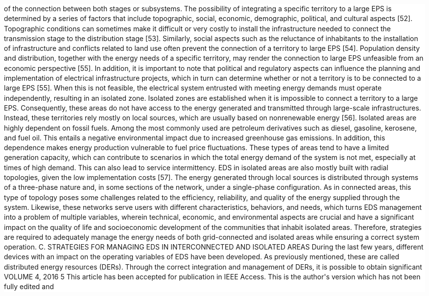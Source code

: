 of the connection between both stages or subsystems.
The possibility of integrating a specific territory to a
large EPS is determined by a series of factors that include
topographic, social, economic, demographic, political, and
cultural aspects [52]. Topographic conditions can sometimes
make it difficult or very costly to install the infrastructure
needed to connect the transmission stage to the distribution
stage [53]. Similarly, social aspects such as the reluctance of
inhabitants to the installation of infrastructure and conflicts
related to land use often prevent the connection of a territory
to large EPS [54].
Population density and distribution, together with the energy needs of a specific territory, may render the connection
to large EPS unfeasible from an economic perspective [55].
In addition, it is important to note that political and regulatory
aspects can influence the planning and implementation of
electrical infrastructure projects, which in turn can determine
whether or not a territory is to be connected to a large EPS
[55]. When this is not feasible, the electrical system entrusted
with meeting energy demands must operate independently,
resulting in an isolated zone.
Isolated zones are established when it is impossible to
connect a territory to a large EPS. Consequently, these areas
do not have access to the energy generated and transmitted
through large-scale infrastructures. Instead, these territories
rely mostly on local sources, which are usually based on nonrenewable energy [56].
Isolated areas are highly dependent on fossil fuels. Among
the most commonly used are petroleum derivatives such
as diesel, gasoline, kerosene, and fuel oil. This entails a
negative environmental impact due to increased greenhouse
gas emissions. In addition, this dependence makes energy
production vulnerable to fuel price fluctuations. These types
of areas tend to have a limited generation capacity, which can
contribute to scenarios in which the total energy demand of
the system is not met, especially at times of high demand.
This can also lead to service intermittency.
EDS in isolated areas are also mostly built with radial
topologies, given the low implementation costs [57]. The
energy generated through local sources is distributed through
systems of a three-phase nature and, in some sections of the
network, under a single-phase configuration. As in connected
areas, this type of topology poses some challenges related to
the efficiency, reliability, and quality of the energy supplied
through the system. Likewise, these networks serve users
with different characteristics, behaviors, and needs, which
turns EDS management into a problem of multiple variables,
wherein technical, economic, and environmental aspects are
crucial and have a significant impact on the quality of life
and socioeconomic development of the communities that
inhabit isolated areas. Therefore, strategies are required to
adequately manage the energy needs of both grid-connected
and isolated areas while ensuring a correct system operation.
C. STRATEGIES FOR MANAGING EDS IN
INTERCONNECTED AND ISOLATED AREAS
During the last few years, different devices with an impact
on the operating variables of EDS have been developed.
As previously mentioned, these are called distributed energy resources (DERs). Through the correct integration and
management of DERs, it is possible to obtain significant
VOLUME 4, 2016
5
This article has been accepted for publication in IEEE Access. This is the author's version which has not been fully edited and 